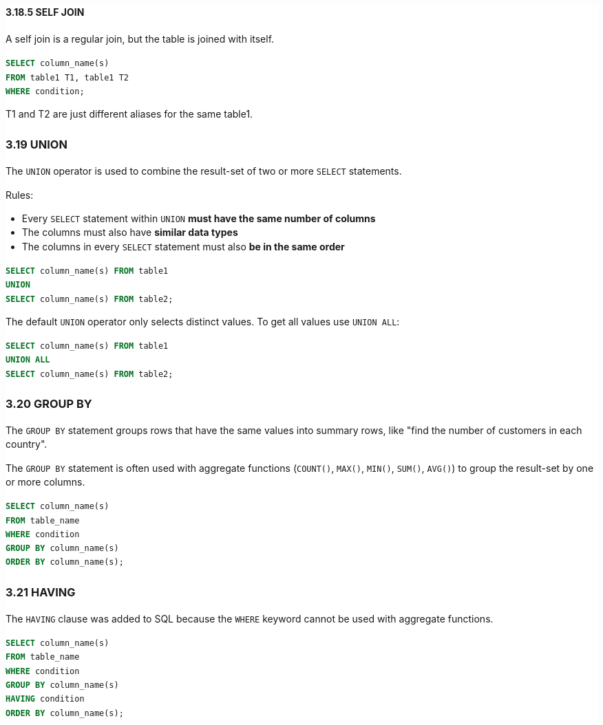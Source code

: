#### 3.18.5 SELF JOIN <a name="self_join"></a>

A self join is a regular join, but the table is joined with itself.

```SQL
SELECT column_name(s)
FROM table1 T1, table1 T2
WHERE condition;
```

T1 and T2 are just different aliases for the same table1.

### 3.19 UNION <a name="union"></a>

The `UNION` operator is used to combine the result-set of two or more `SELECT` statements.

Rules:

- Every `SELECT` statement within `UNION` **must have the same number of columns**
- The columns must also have **similar data types**
- The columns in every `SELECT` statement must also **be in the same order**

```SQL
SELECT column_name(s) FROM table1
UNION
SELECT column_name(s) FROM table2;
```

The default `UNION` operator only selects distinct values. To get all values use `UNION ALL`:

```SQL
SELECT column_name(s) FROM table1
UNION ALL
SELECT column_name(s) FROM table2;
```

### 3.20 GROUP BY <a name="group_by"></a>

The `GROUP BY` statement groups rows that have the same values into summary rows, like "find the number of customers in each country".

The `GROUP BY` statement is often used with aggregate functions (`COUNT()`, `MAX()`, `MIN()`, `SUM()`, `AVG()`) to group the result-set by one or more columns.

```SQL
SELECT column_name(s)
FROM table_name
WHERE condition
GROUP BY column_name(s)
ORDER BY column_name(s);
```

### 3.21 HAVING <a name="having"></a>

The `HAVING` clause was added to SQL because the `WHERE` keyword cannot be used with aggregate functions.

```SQL
SELECT column_name(s)
FROM table_name
WHERE condition
GROUP BY column_name(s)
HAVING condition
ORDER BY column_name(s);
```
